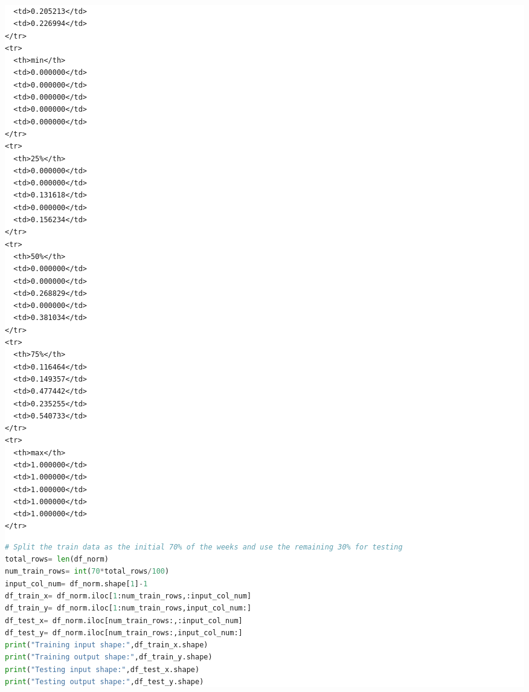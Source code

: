       <td>0.205213</td>
      <td>0.226994</td>
    </tr>
    <tr>
      <th>min</th>
      <td>0.000000</td>
      <td>0.000000</td>
      <td>0.000000</td>
      <td>0.000000</td>
      <td>0.000000</td>
    </tr>
    <tr>
      <th>25%</th>
      <td>0.000000</td>
      <td>0.000000</td>
      <td>0.131618</td>
      <td>0.000000</td>
      <td>0.156234</td>
    </tr>
    <tr>
      <th>50%</th>
      <td>0.000000</td>
      <td>0.000000</td>
      <td>0.268829</td>
      <td>0.000000</td>
      <td>0.381034</td>
    </tr>
    <tr>
      <th>75%</th>
      <td>0.116464</td>
      <td>0.149357</td>
      <td>0.477442</td>
      <td>0.235255</td>
      <td>0.540733</td>
    </tr>
    <tr>
      <th>max</th>
      <td>1.000000</td>
      <td>1.000000</td>
      <td>1.000000</td>
      <td>1.000000</td>
      <td>1.000000</td>
    </tr>
  </tbody>
</table>
</div>




```python
# Split the train data as the initial 70% of the weeks and use the remaining 30% for testing
total_rows= len(df_norm)
num_train_rows= int(70*total_rows/100)
input_col_num= df_norm.shape[1]-1
df_train_x= df_norm.iloc[1:num_train_rows,:input_col_num]
df_train_y= df_norm.iloc[1:num_train_rows,input_col_num:]
df_test_x= df_norm.iloc[num_train_rows:,:input_col_num]
df_test_y= df_norm.iloc[num_train_rows:,input_col_num:]
print("Training input shape:",df_train_x.shape)
print("Training output shape:",df_train_y.shape)
print("Testing input shape:",df_test_x.shape)
print("Testing output shape:",df_test_y.shape)
```
